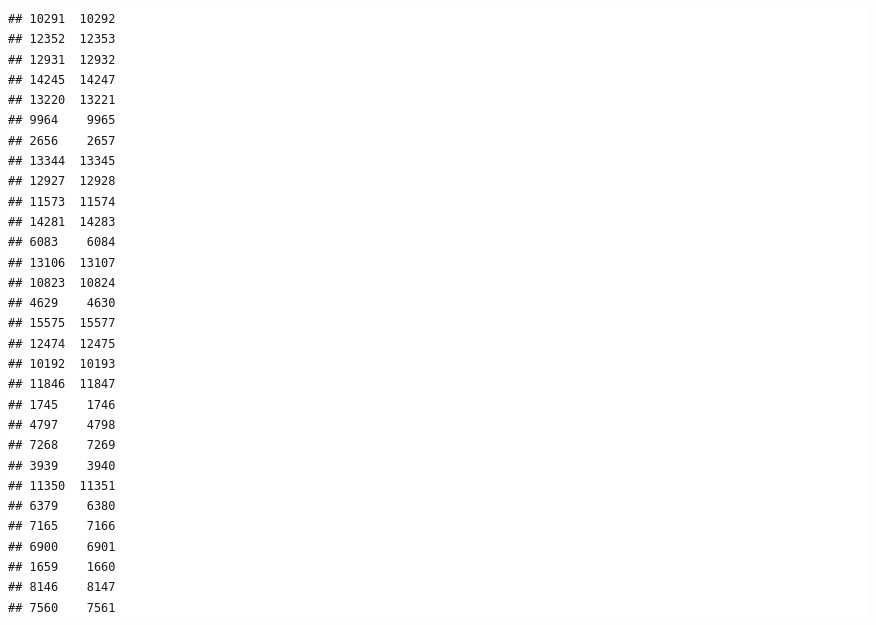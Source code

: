     ## 10291  10292
    ## 12352  12353
    ## 12931  12932
    ## 14245  14247
    ## 13220  13221
    ## 9964    9965
    ## 2656    2657
    ## 13344  13345
    ## 12927  12928
    ## 11573  11574
    ## 14281  14283
    ## 6083    6084
    ## 13106  13107
    ## 10823  10824
    ## 4629    4630
    ## 15575  15577
    ## 12474  12475
    ## 10192  10193
    ## 11846  11847
    ## 1745    1746
    ## 4797    4798
    ## 7268    7269
    ## 3939    3940
    ## 11350  11351
    ## 6379    6380
    ## 7165    7166
    ## 6900    6901
    ## 1659    1660
    ## 8146    8147
    ## 7560    7561